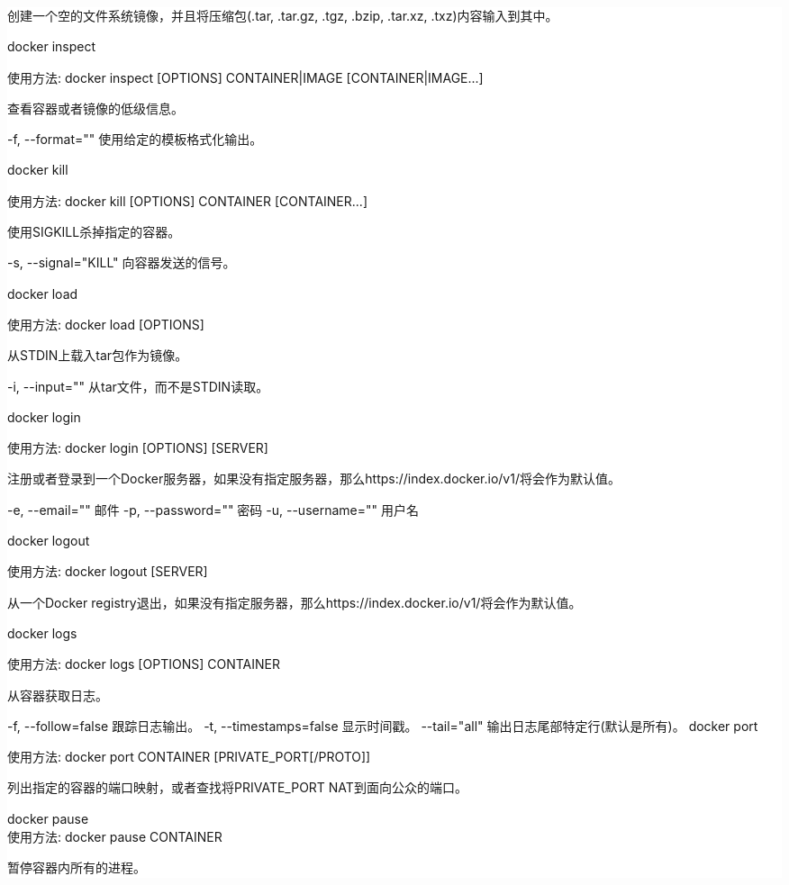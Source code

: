 创建一个空的文件系统镜像，并且将压缩包(.tar, .tar.gz, .tgz, .bzip, .tar.xz, .txz)内容输入到其中。

docker inspect

使用方法: docker inspect [OPTIONS] CONTAINER|IMAGE [CONTAINER|IMAGE...]

查看容器或者镜像的低级信息。

  -f, --format=""    使用给定的模板格式化输出。

docker kill

使用方法: docker kill [OPTIONS] CONTAINER [CONTAINER...]

使用SIGKILL杀掉指定的容器。

  -s, --signal="KILL"    向容器发送的信号。

docker load


使用方法: docker load [OPTIONS]

从STDIN上载入tar包作为镜像。

  -i, --input=""     从tar文件，而不是STDIN读取。

docker login


使用方法: docker login [OPTIONS] [SERVER]

注册或者登录到一个Docker服务器，如果没有指定服务器，那么https://index.docker.io/v1/将会作为默认值。

  -e, --email=""       邮件
  -p, --password=""    密码
  -u, --username=""    用户名

docker logout

使用方法: docker logout [SERVER]


从一个Docker registry退出，如果没有指定服务器，那么https://index.docker.io/v1/将会作为默认值。


docker logs  

使用方法: docker logs [OPTIONS] CONTAINER

从容器获取日志。

  -f, --follow=false        跟踪日志输出。
  -t, --timestamps=false    显示时间戳。
  --tail="all"              输出日志尾部特定行(默认是所有)。
docker port

使用方法: docker port CONTAINER [PRIVATE_PORT[/PROTO]]

列出指定的容器的端口映射，或者查找将PRIVATE_PORT NAT到面向公众的端口。

docker pause     
使用方法: docker pause CONTAINER

暂停容器内所有的进程。

